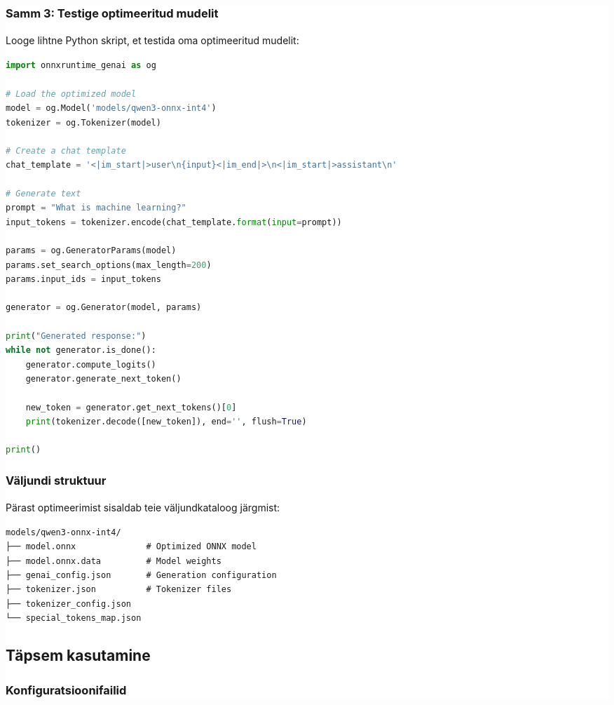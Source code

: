 ### Samm 3: Testige optimeeritud mudelit

Looge lihtne Python skript, et testida oma optimeeritud mudelit:

```python
import onnxruntime_genai as og

# Load the optimized model
model = og.Model('models/qwen3-onnx-int4')
tokenizer = og.Tokenizer(model)

# Create a chat template
chat_template = '<|im_start|>user\n{input}<|im_end|>\n<|im_start|>assistant\n'

# Generate text
prompt = "What is machine learning?"
input_tokens = tokenizer.encode(chat_template.format(input=prompt))

params = og.GeneratorParams(model)
params.set_search_options(max_length=200)
params.input_ids = input_tokens

generator = og.Generator(model, params)

print("Generated response:")
while not generator.is_done():
    generator.compute_logits()
    generator.generate_next_token()
    
    new_token = generator.get_next_tokens()[0]
    print(tokenizer.decode([new_token]), end='', flush=True)

print()
```

### Väljundi struktuur

Pärast optimeerimist sisaldab teie väljundkataloog järgmist:

```
models/qwen3-onnx-int4/
├── model.onnx              # Optimized ONNX model
├── model.onnx.data         # Model weights
├── genai_config.json       # Generation configuration
├── tokenizer.json          # Tokenizer files
├── tokenizer_config.json
└── special_tokens_map.json
```

## Täpsem kasutamine

### Konfiguratsioonifailid

